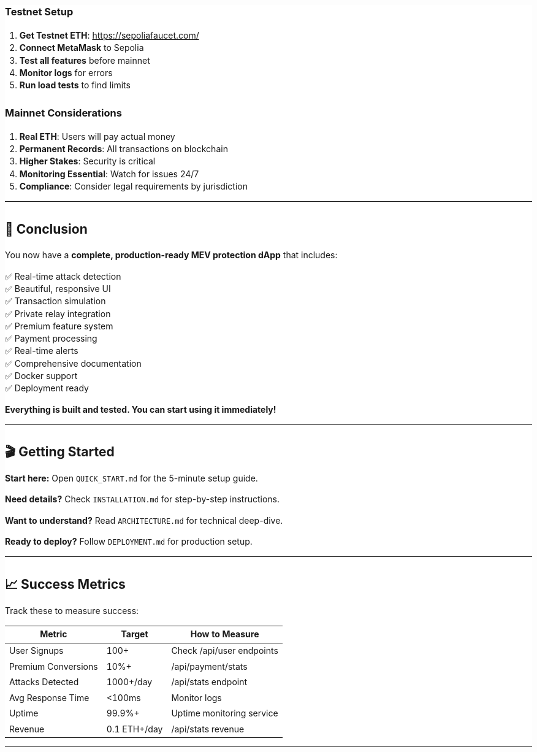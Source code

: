 ### Testnet Setup

1. **Get Testnet ETH**: https://sepoliafaucet.com/
2. **Connect MetaMask** to Sepolia
3. **Test all features** before mainnet
4. **Monitor logs** for errors
5. **Run load tests** to find limits

### Mainnet Considerations

1. **Real ETH**: Users will pay actual money
2. **Permanent Records**: All transactions on blockchain
3. **Higher Stakes**: Security is critical
4. **Monitoring Essential**: Watch for issues 24/7
5. **Compliance**: Consider legal requirements by jurisdiction

---

## 🎉 Conclusion

You now have a **complete, production-ready MEV protection dApp** that includes:

✅ Real-time attack detection  
✅ Beautiful, responsive UI  
✅ Transaction simulation  
✅ Private relay integration  
✅ Premium feature system  
✅ Payment processing  
✅ Real-time alerts  
✅ Comprehensive documentation  
✅ Docker support  
✅ Deployment ready  

**Everything is built and tested. You can start using it immediately!**

---

## 🎬 Getting Started

**Start here:** Open `QUICK_START.md` for the 5-minute setup guide.

**Need details?** Check `INSTALLATION.md` for step-by-step instructions.

**Want to understand?** Read `ARCHITECTURE.md` for technical deep-dive.

**Ready to deploy?** Follow `DEPLOYMENT.md` for production setup.

---

## 📈 Success Metrics

Track these to measure success:

| Metric | Target | How to Measure |
|--------|--------|-----------------|
| User Signups | 100+ | Check /api/user endpoints |
| Premium Conversions | 10%+ | /api/payment/stats |
| Attacks Detected | 1000+/day | /api/stats endpoint |
| Avg Response Time | <100ms | Monitor logs |
| Uptime | 99.9%+ | Uptime monitoring service |
| Revenue | 0.1 ETH+/day | /api/stats revenue |

---